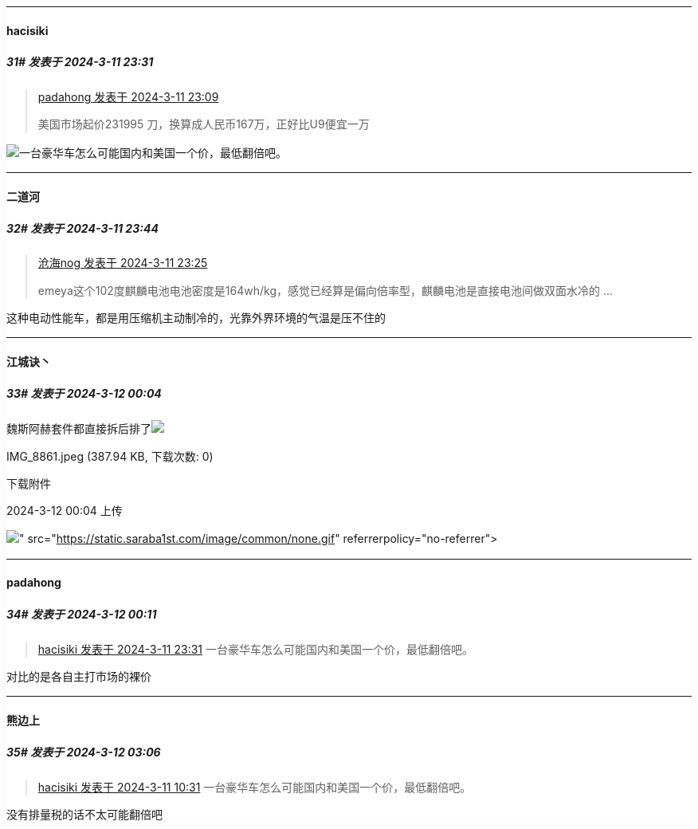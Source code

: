 *****

####  hacisiki  
##### 31#       发表于 2024-3-11 23:31

<blockquote><a href="httphttps://bbs.saraba1st.com/2b/forum.php?mod=redirect&amp;goto=findpost&amp;pid=64223512&amp;ptid=2175115" target="_blank">padahong 发表于 2024-3-11 23:09</a>

美国市场起价231995 刀，换算成人民币167万，正好比U9便宜一万</blockquote>
<img src="https://static.saraba1st.com/image/smiley/face2017/002.png" referrerpolicy="no-referrer">一台豪华车怎么可能国内和美国一个价，最低翻倍吧。

*****

####  二道河  
##### 32#       发表于 2024-3-11 23:44

<blockquote><a href="httphttps://bbs.saraba1st.com/2b/forum.php?mod=redirect&amp;goto=findpost&amp;pid=64223666&amp;ptid=2175115" target="_blank">沧海nog 发表于 2024-3-11 23:25</a>

emeya这个102度麒麟电池电池密度是164wh/kg，感觉已经算是偏向倍率型，麒麟电池是直接电池间做双面水冷的 ...</blockquote>
这种电动性能车，都是用压缩机主动制冷的，光靠外界环境的气温是压不住的

*****

####  江城诀丶  
##### 33#       发表于 2024-3-12 00:04

魏斯阿赫套件都直接拆后排了<img src="https://static.saraba1st.com/image/smiley/face2017/018.png" referrerpolicy="no-referrer">

IMG_8861.jpeg
(387.94 KB, 下载次数: 0)

下载附件

2024-3-12 00:04 上传

<img src="https://img.saraba1st.com/forum/202403/12/000454q9rf8z73uz0lnf9s.jpeg" referrerpolicy="no-referrer">" src="https://static.saraba1st.com/image/common/none.gif" referrerpolicy="no-referrer">

*****

####  padahong  
##### 34#       发表于 2024-3-12 00:11

<blockquote><a href="httphttps://bbs.saraba1st.com/2b/forum.php?mod=redirect&amp;goto=findpost&amp;pid=64223721&amp;ptid=2175115" target="_blank">hacisiki 发表于 2024-3-11 23:31</a>
一台豪华车怎么可能国内和美国一个价，最低翻倍吧。</blockquote>
对比的是各自主打市场的裸价

*****

####  熊边上  
##### 35#       发表于 2024-3-12 03:06

<blockquote><a href="httphttps://bbs.saraba1st.com/2b/forum.php?mod=redirect&amp;goto=findpost&amp;pid=64223721&amp;ptid=2175115" target="_blank">hacisiki 发表于 2024-3-11 10:31</a>
一台豪华车怎么可能国内和美国一个价，最低翻倍吧。</blockquote>
没有排量税的话不太可能翻倍吧
